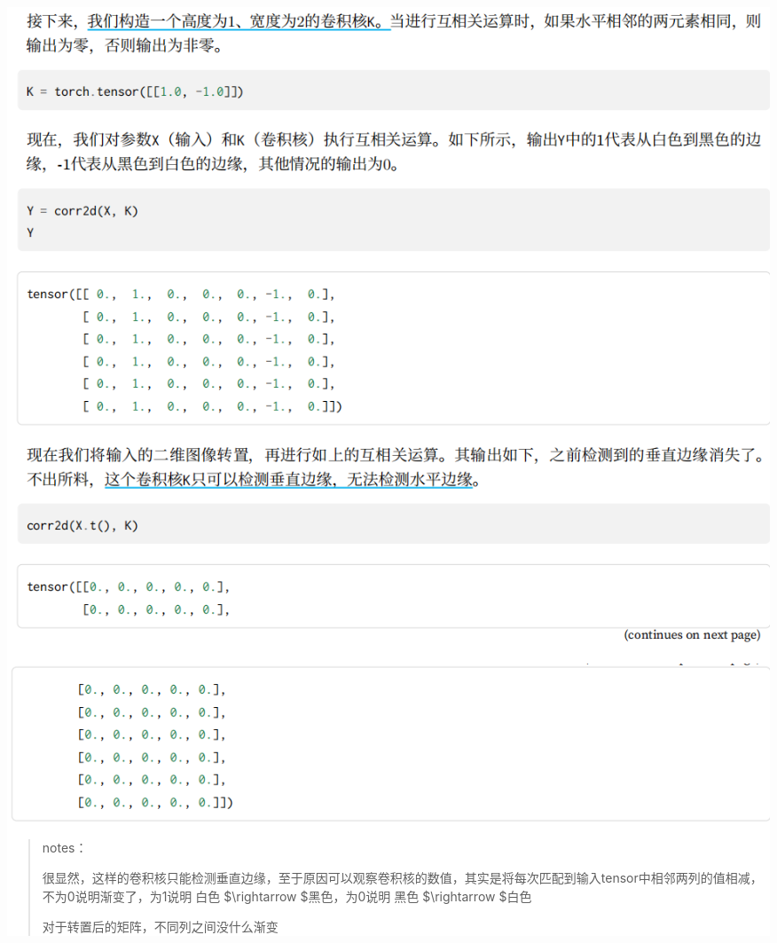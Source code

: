 ![image-20240522193415653](./assets/image-20240522193415653.png)

![image-20240522193425414](./assets/image-20240522193425414.png)

>notes：
>
>很显然，这样的卷积核只能检测垂直边缘，至于原因可以观察卷积核的数值，其实是将每次匹配到输入tensor中相邻两列的值相减，不为0说明渐变了，为1说明 白色 $\rightarrow $黑色，为0说明 黑色 $\rightarrow $白色
>
>对于转置后的矩阵，不同列之间没什么渐变
